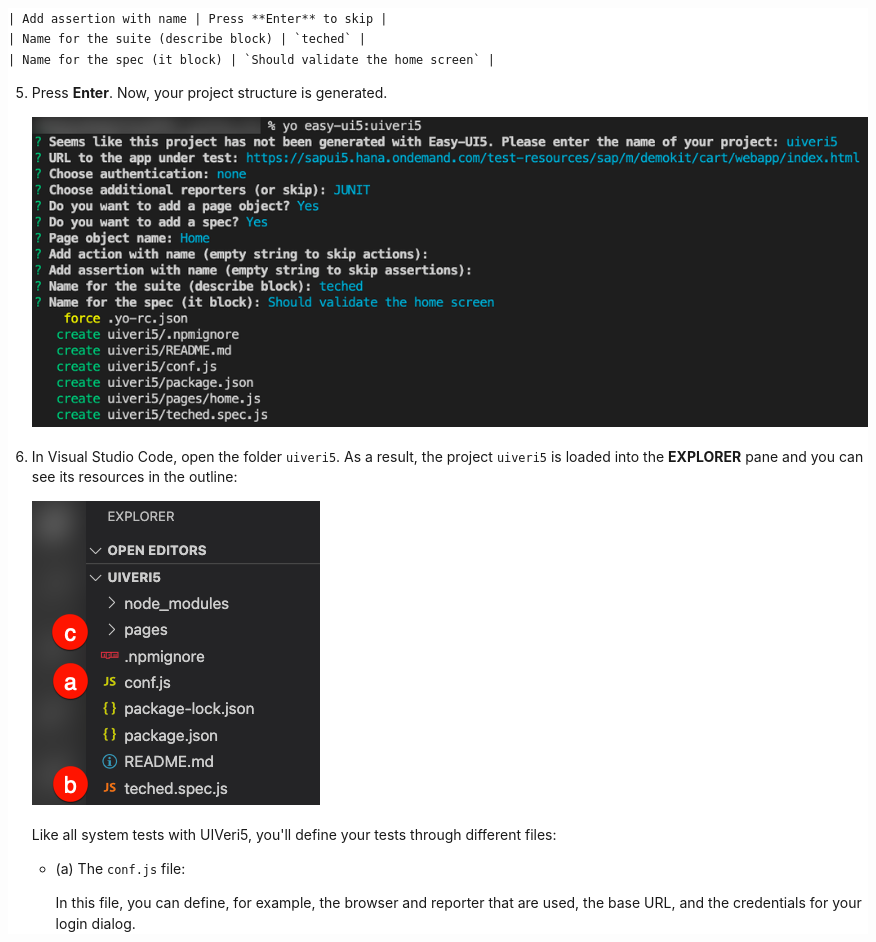     | Add assertion with name | Press **Enter** to skip |
    | Name for the suite (describe block) | `teched` |
    | Name for the spec (it block) | `Should validate the home screen` |

5. Press **Enter**. Now, your project structure is generated.

    ![Questions for generating the project structure](yeoman-uiveri5.png)

6. In Visual Studio Code, open the folder `uiveri5`. As a result, the project `uiveri5` is loaded into the **EXPLORER** pane and you can see its resources in the outline:

    ![Resources in the EXPLORER pane](explorer-pane-yeoman.png)

    Like all system tests with UIVeri5, you'll define your tests through different files:

    - (a) The `conf.js` file:

        In this file, you can define, for example, the browser and reporter that are used, the base URL, and the credentials for your login dialog.
